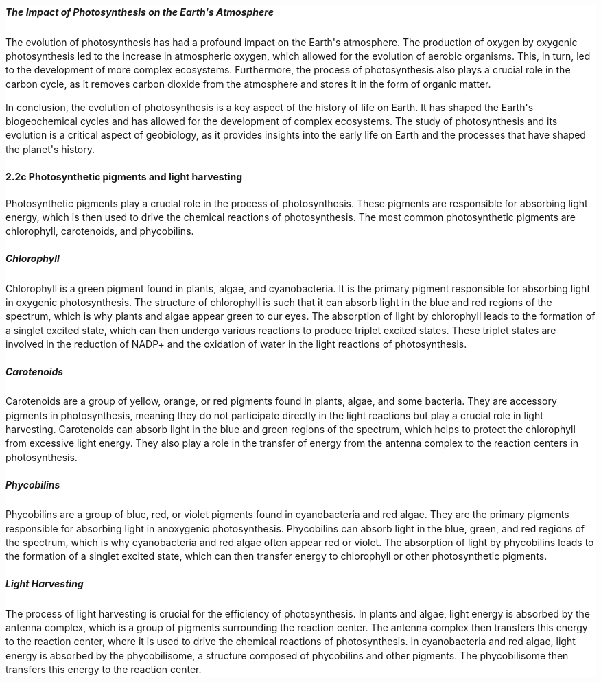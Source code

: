 ##### The Impact of Photosynthesis on the Earth's Atmosphere

The evolution of photosynthesis has had a profound impact on the Earth's atmosphere. The production of oxygen by oxygenic photosynthesis led to the increase in atmospheric oxygen, which allowed for the evolution of aerobic organisms. This, in turn, led to the development of more complex ecosystems. Furthermore, the process of photosynthesis also plays a crucial role in the carbon cycle, as it removes carbon dioxide from the atmosphere and stores it in the form of organic matter.

In conclusion, the evolution of photosynthesis is a key aspect of the history of life on Earth. It has shaped the Earth's biogeochemical cycles and has allowed for the development of complex ecosystems. The study of photosynthesis and its evolution is a critical aspect of geobiology, as it provides insights into the early life on Earth and the processes that have shaped the planet's history.

#### 2.2c Photosynthetic pigments and light harvesting

Photosynthetic pigments play a crucial role in the process of photosynthesis. These pigments are responsible for absorbing light energy, which is then used to drive the chemical reactions of photosynthesis. The most common photosynthetic pigments are chlorophyll, carotenoids, and phycobilins.

##### Chlorophyll

Chlorophyll is a green pigment found in plants, algae, and cyanobacteria. It is the primary pigment responsible for absorbing light in oxygenic photosynthesis. The structure of chlorophyll is such that it can absorb light in the blue and red regions of the spectrum, which is why plants and algae appear green to our eyes. The absorption of light by chlorophyll leads to the formation of a singlet excited state, which can then undergo various reactions to produce triplet excited states. These triplet states are involved in the reduction of NADP+ and the oxidation of water in the light reactions of photosynthesis.

##### Carotenoids

Carotenoids are a group of yellow, orange, or red pigments found in plants, algae, and some bacteria. They are accessory pigments in photosynthesis, meaning they do not participate directly in the light reactions but play a crucial role in light harvesting. Carotenoids can absorb light in the blue and green regions of the spectrum, which helps to protect the chlorophyll from excessive light energy. They also play a role in the transfer of energy from the antenna complex to the reaction centers in photosynthesis.

##### Phycobilins

Phycobilins are a group of blue, red, or violet pigments found in cyanobacteria and red algae. They are the primary pigments responsible for absorbing light in anoxygenic photosynthesis. Phycobilins can absorb light in the blue, green, and red regions of the spectrum, which is why cyanobacteria and red algae often appear red or violet. The absorption of light by phycobilins leads to the formation of a singlet excited state, which can then transfer energy to chlorophyll or other photosynthetic pigments.

##### Light Harvesting

The process of light harvesting is crucial for the efficiency of photosynthesis. In plants and algae, light energy is absorbed by the antenna complex, which is a group of pigments surrounding the reaction center. The antenna complex then transfers this energy to the reaction center, where it is used to drive the chemical reactions of photosynthesis. In cyanobacteria and red algae, light energy is absorbed by the phycobilisome, a structure composed of phycobilins and other pigments. The phycobilisome then transfers this energy to the reaction center.
